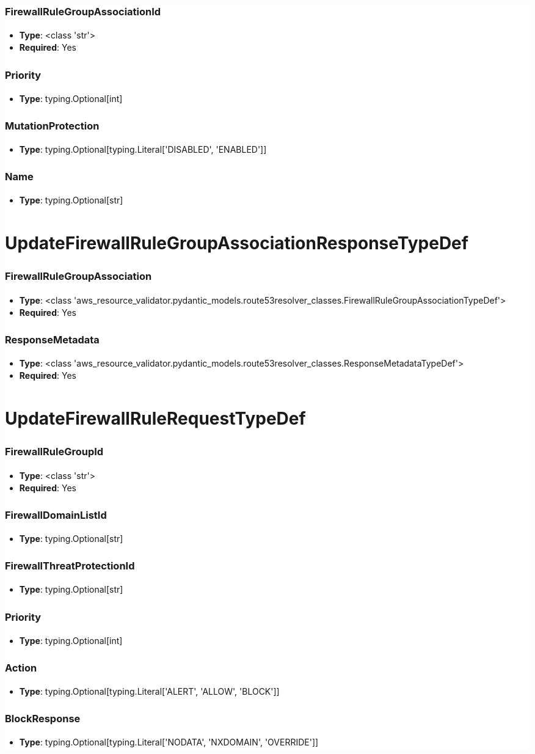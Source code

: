 ### FirewallRuleGroupAssociationId
- **Type**: <class 'str'>
- **Required**: Yes

### Priority
- **Type**: typing.Optional[int]

### MutationProtection
- **Type**: typing.Optional[typing.Literal['DISABLED', 'ENABLED']]

### Name
- **Type**: typing.Optional[str]


# UpdateFirewallRuleGroupAssociationResponseTypeDef

### FirewallRuleGroupAssociation
- **Type**: <class 'aws_resource_validator.pydantic_models.route53resolver_classes.FirewallRuleGroupAssociationTypeDef'>
- **Required**: Yes

### ResponseMetadata
- **Type**: <class 'aws_resource_validator.pydantic_models.route53resolver_classes.ResponseMetadataTypeDef'>
- **Required**: Yes


# UpdateFirewallRuleRequestTypeDef

### FirewallRuleGroupId
- **Type**: <class 'str'>
- **Required**: Yes

### FirewallDomainListId
- **Type**: typing.Optional[str]

### FirewallThreatProtectionId
- **Type**: typing.Optional[str]

### Priority
- **Type**: typing.Optional[int]

### Action
- **Type**: typing.Optional[typing.Literal['ALERT', 'ALLOW', 'BLOCK']]

### BlockResponse
- **Type**: typing.Optional[typing.Literal['NODATA', 'NXDOMAIN', 'OVERRIDE']]
